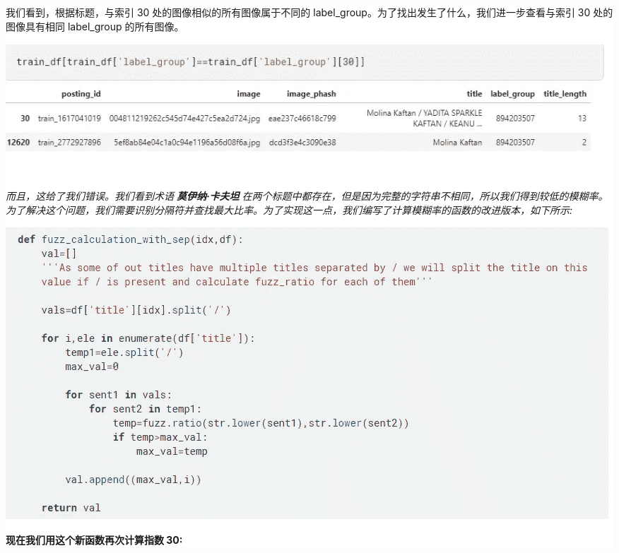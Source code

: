我们看到，根据标题，与索引 30 处的图像相似的所有图像属于不同的 label_group。为了找出发生了什么，我们进一步查看与索引 30 处的图像具有相同 label_group 的所有图像。

![](img/d8ab8b26f039277853135f12c20c0be5.png)

*而且，这给了我们错误。我们看到术语* ***莫伊纳·卡夫坦*** *在两个标题中都存在，但是因为完整的字符串不相同，所以我们得到较低的模糊率。为了解决这个问题，我们需要识别分隔符并查找最大比率。为了实现这一点，我们编写了计算模糊率的函数的改进版本，如下所示:*

![](img/222989e17b1359970e382330faa44355.png)

**现在我们用这个新函数再次计算指数 30:**
